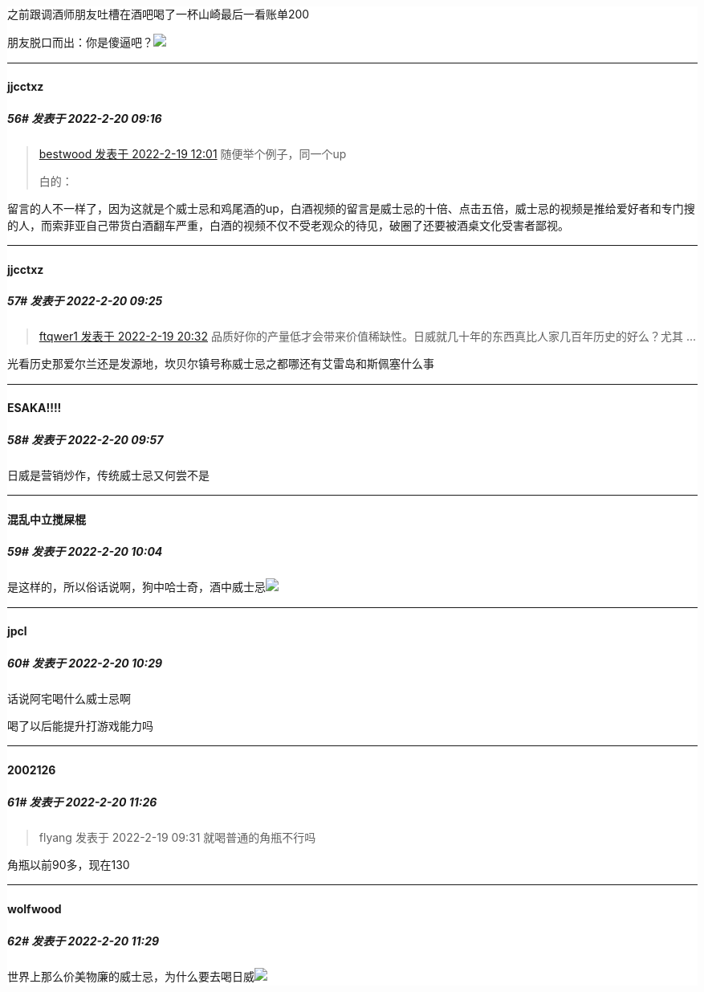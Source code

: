 之前跟调酒师朋友吐槽在酒吧喝了一杯山崎最后一看账单200

朋友脱口而出：你是傻逼吧？<img src="https://static.saraba1st.com/image/smiley/face2017/067.png" referrerpolicy="no-referrer">

*****

####  jjcctxz  
##### 56#       发表于 2022-2-20 09:16

<blockquote><a href="httphttps://bbs.saraba1st.com/2b/forum.php?mod=redirect&amp;goto=findpost&amp;pid=54750443&amp;ptid=2053419" target="_blank">bestwood 发表于 2022-2-19 12:01</a>
随便举个例子，同一个up

白的：</blockquote>
留言的人不一样了，因为这就是个威士忌和鸡尾酒的up，白酒视频的留言是威士忌的十倍、点击五倍，威士忌的视频是推给爱好者和专门搜的人，而索菲亚自己带货白酒翻车严重，白酒的视频不仅不受老观众的待见，破圈了还要被酒桌文化受害者鄙视。

*****

####  jjcctxz  
##### 57#       发表于 2022-2-20 09:25

<blockquote><a href="httphttps://bbs.saraba1st.com/2b/forum.php?mod=redirect&amp;goto=findpost&amp;pid=54756206&amp;ptid=2053419" target="_blank">ftqwer1 发表于 2022-2-19 20:32</a>
品质好你的产量低才会带来价值稀缺性。日威就几十年的东西真比人家几百年历史的好么？尤其 ...</blockquote>
光看历史那爱尔兰还是发源地，坎贝尔镇号称威士忌之都哪还有艾雷岛和斯佩塞什么事

*****

####  ESAKA!!!!  
##### 58#       发表于 2022-2-20 09:57

日威是营销炒作，传统威士忌又何尝不是

*****

####  混乱中立搅屎棍  
##### 59#       发表于 2022-2-20 10:04

是这样的，所以俗话说啊，狗中哈士奇，酒中威士忌<img src="https://static.saraba1st.com/image/smiley/face2017/037.png" referrerpolicy="no-referrer">

*****

####  jpcl  
##### 60#       发表于 2022-2-20 10:29

话说阿宅喝什么威士忌啊

喝了以后能提升打游戏能力吗



*****

####  2002126  
##### 61#       发表于 2022-2-20 11:26

<blockquote>flyang 发表于 2022-2-19 09:31
就喝普通的角瓶不行吗</blockquote>
角瓶以前90多，现在130

*****

####  wolfwood  
##### 62#       发表于 2022-2-20 11:29

世界上那么价美物廉的威士忌，为什么要去喝日威<img src="https://static.saraba1st.com/image/smiley/face2017/068.png" referrerpolicy="no-referrer">

